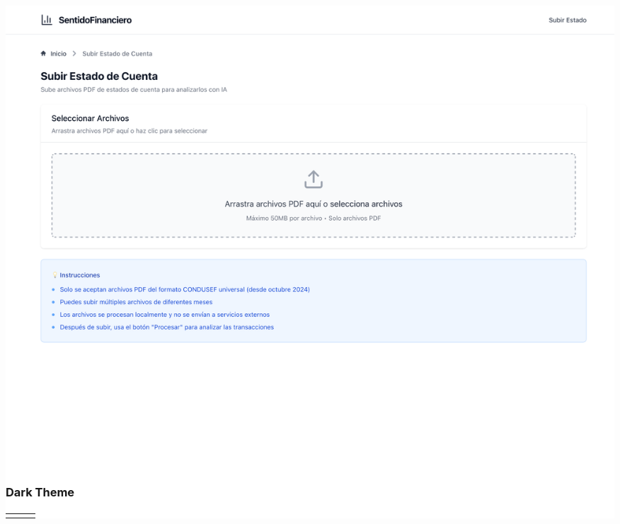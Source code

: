 ![Upload](docs/images/Screenshot%202025-07-06%20at%2015.58.58.png)

</td>
</tr>
</table>

### Dark Theme

<table>
<tr>
<td width="33%">
